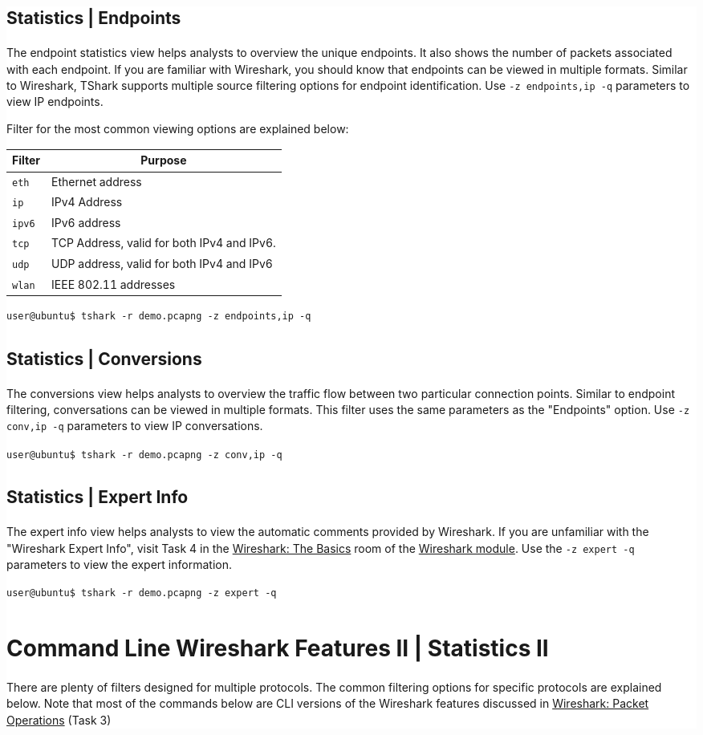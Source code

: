 ## Statistics | Endpoints

The endpoint statistics view helps analysts to overview the unique endpoints. It also shows the number of packets associated with each endpoint. If you are familiar with Wireshark, you should know that endpoints can be viewed in multiple formats. Similar to Wireshark, TShark supports multiple source filtering options for endpoint identification. Use `-z endpoints,ip -q` parameters to view IP endpoints.

Filter for the most common viewing options are explained below:

| Filter | Purpose                                    |
| ------ | ------------------------------------------ |
| `eth`  | Ethernet address                           |
| `ip`   | IPv4 Address                               |
| `ipv6` | IPv6 address                               |
| `tcp`  | TCP Address, valid for both IPv4 and IPv6. |
| `udp`  | UDP address, valid for both IPv4 and IPv6  |
| `wlan` | IEEE 802.11 addresses                      |
```
user@ubuntu$ tshark -r demo.pcapng -z endpoints,ip -q 
```

## Statistics | Conversions

The conversions view helps analysts to overview the traffic flow between two particular connection points. Similar to endpoint filtering, conversations can be viewed in multiple formats. This filter uses the same parameters as the "Endpoints" option. Use `-z conv,ip -q` parameters to view IP conversations.

```shell-session
user@ubuntu$ tshark -r demo.pcapng -z conv,ip -q  
```

## Statistics | Expert Info

The expert info view helps analysts to view the automatic comments provided by Wireshark. If you are unfamiliar with the "Wireshark Expert Info", visit Task 4 in the [Wireshark: The Basics](https://tryhackme.com/room/wiresharkthebasics) room of the [Wireshark module](https://tryhackme.com/module/wireshark). Use the `-z expert -q` parameters to view the expert information.

```shell-session
user@ubuntu$ tshark -r demo.pcapng -z expert -q
```

# Command Line Wireshark Features II | Statistics II

There are plenty of filters designed for multiple protocols. The common filtering options for specific protocols are explained below. Note that most of the commands below are CLI versions of the Wireshark features discussed in [Wireshark: Packet Operations](https://tryhackme.com/room/wiresharkpacketoperations) (Task 3)
